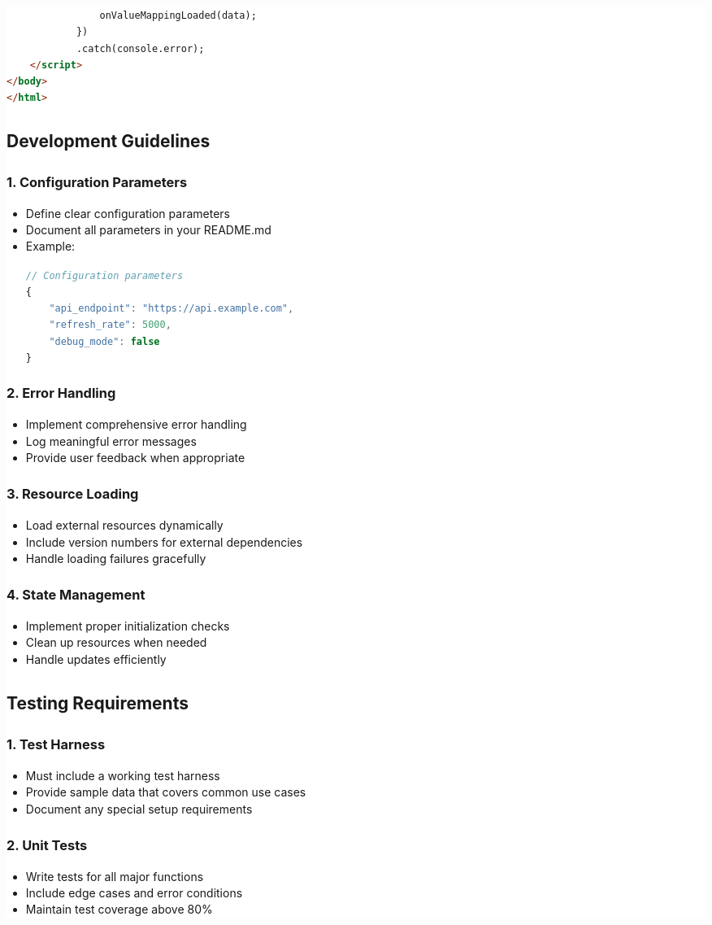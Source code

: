   ```html
                  onValueMappingLoaded(data);
              })
              .catch(console.error);
      </script>
  </body>
  </html>
  ```

## Development Guidelines

### 1. Configuration Parameters
- Define clear configuration parameters
- Document all parameters in your README.md
- Example:
  ```javascript
  // Configuration parameters
  {
      "api_endpoint": "https://api.example.com",
      "refresh_rate": 5000,
      "debug_mode": false
  }
  ```

### 2. Error Handling
- Implement comprehensive error handling
- Log meaningful error messages
- Provide user feedback when appropriate

### 3. Resource Loading
- Load external resources dynamically
- Include version numbers for external dependencies
- Handle loading failures gracefully

### 4. State Management
- Implement proper initialization checks
- Clean up resources when needed
- Handle updates efficiently

## Testing Requirements

### 1. Test Harness
- Must include a working test harness
- Provide sample data that covers common use cases
- Document any special setup requirements

### 2. Unit Tests
- Write tests for all major functions
- Include edge cases and error conditions
- Maintain test coverage above 80%

